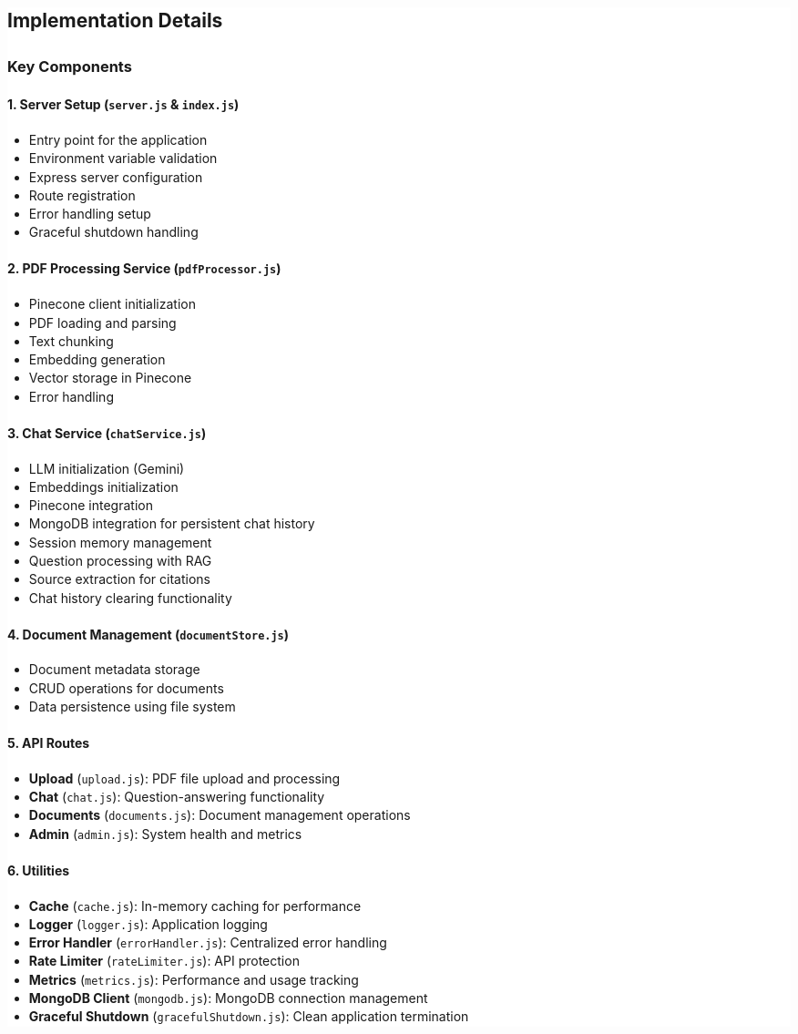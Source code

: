 ## Implementation Details

### Key Components

#### 1. Server Setup (`server.js` & `index.js`)
- Entry point for the application
- Environment variable validation
- Express server configuration
- Route registration
- Error handling setup
- Graceful shutdown handling

#### 2. PDF Processing Service (`pdfProcessor.js`)
- Pinecone client initialization
- PDF loading and parsing
- Text chunking
- Embedding generation
- Vector storage in Pinecone
- Error handling

#### 3. Chat Service (`chatService.js`)
- LLM initialization (Gemini)
- Embeddings initialization
- Pinecone integration
- MongoDB integration for persistent chat history
- Session memory management
- Question processing with RAG
- Source extraction for citations
- Chat history clearing functionality

#### 4. Document Management (`documentStore.js`)
- Document metadata storage
- CRUD operations for documents
- Data persistence using file system

#### 5. API Routes
- **Upload** (`upload.js`): PDF file upload and processing
- **Chat** (`chat.js`): Question-answering functionality
- **Documents** (`documents.js`): Document management operations
- **Admin** (`admin.js`): System health and metrics

#### 6. Utilities
- **Cache** (`cache.js`): In-memory caching for performance
- **Logger** (`logger.js`): Application logging
- **Error Handler** (`errorHandler.js`): Centralized error handling
- **Rate Limiter** (`rateLimiter.js`): API protection
- **Metrics** (`metrics.js`): Performance and usage tracking
- **MongoDB Client** (`mongodb.js`): MongoDB connection management
- **Graceful Shutdown** (`gracefulShutdown.js`): Clean application termination
